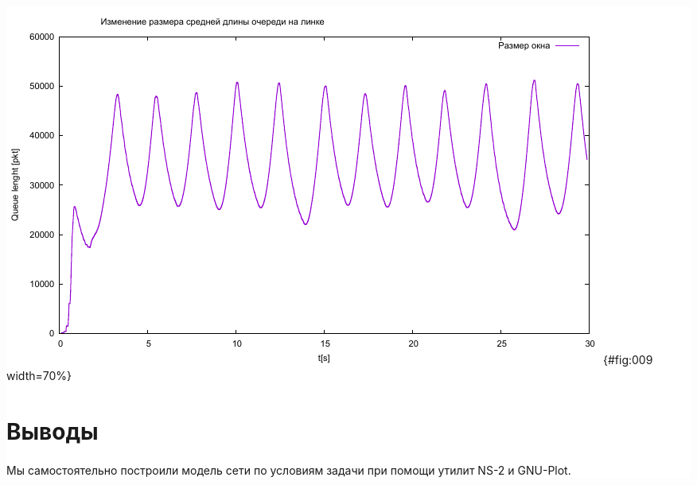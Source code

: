 ![Изменение размера средней длины очереди на линке](image/ave.pdf){#fig:009 width=70%}

# Выводы

Мы самостоятельно построили модель сети по условиям задачи при помощи утилит NS-2 и GNU-Plot.

